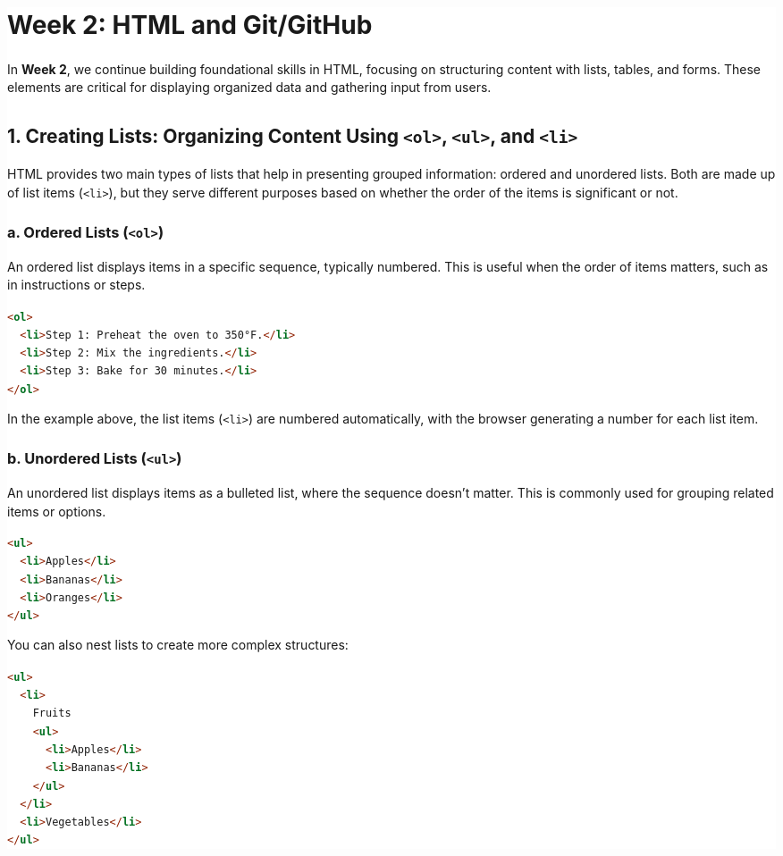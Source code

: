 # Week 2: HTML and Git/GitHub

In **Week 2**, we continue building foundational skills in HTML, focusing on structuring content with lists, tables, and forms. These elements are critical for displaying organized data and gathering input from users.

## 1. **Creating Lists: Organizing Content Using `<ol>`, `<ul>`, and `<li>`**

HTML provides two main types of lists that help in presenting grouped information: ordered and unordered lists. Both are made up of list items (`<li>`), but they serve different purposes based on whether the order of the items is significant or not.

### a. **Ordered Lists (`<ol>`)**

An ordered list displays items in a specific sequence, typically numbered. This is useful when the order of items matters, such as in instructions or steps.

```html
<ol>
  <li>Step 1: Preheat the oven to 350°F.</li>
  <li>Step 2: Mix the ingredients.</li>
  <li>Step 3: Bake for 30 minutes.</li>
</ol>
```

In the example above, the list items (`<li>`) are numbered automatically, with the browser generating a number for each list item.

### b. **Unordered Lists (`<ul>`)**

An unordered list displays items as a bulleted list, where the sequence doesn’t matter. This is commonly used for grouping related items or options.

```html
<ul>
  <li>Apples</li>
  <li>Bananas</li>
  <li>Oranges</li>
</ul>
```

You can also nest lists to create more complex structures:

```html
<ul>
  <li>
    Fruits
    <ul>
      <li>Apples</li>
      <li>Bananas</li>
    </ul>
  </li>
  <li>Vegetables</li>
</ul>
```
